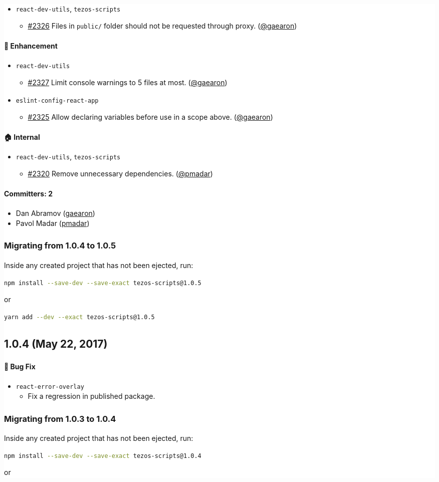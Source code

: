 - `react-dev-utils`, `tezos-scripts`

  - [#2326](https://github.com/waylad/create-tezos-dapp/pull/2326) Files in `public/` folder should not be requested through proxy. ([@gaearon](https://github.com/gaearon))

#### :nail_care: Enhancement

- `react-dev-utils`

  - [#2327](https://github.com/waylad/create-tezos-dapp/pull/2327) Limit console warnings to 5 files at most. ([@gaearon](https://github.com/gaearon))

- `eslint-config-react-app`

  - [#2325](https://github.com/waylad/create-tezos-dapp/pull/2325) Allow declaring variables before use in a scope above. ([@gaearon](https://github.com/gaearon))

#### :house: Internal

- `react-dev-utils`, `tezos-scripts`

  - [#2320](https://github.com/waylad/create-tezos-dapp/pull/2320) Remove unnecessary dependencies. ([@pmadar](https://github.com/pmadar))

#### Committers: 2

- Dan Abramov ([gaearon](https://github.com/gaearon))
- Pavol Madar ([pmadar](https://github.com/pmadar))

### Migrating from 1.0.4 to 1.0.5

Inside any created project that has not been ejected, run:

```sh
npm install --save-dev --save-exact tezos-scripts@1.0.5
```

or

```sh
yarn add --dev --exact tezos-scripts@1.0.5
```

## 1.0.4 (May 22, 2017)

#### :bug: Bug Fix

- `react-error-overlay`
  - Fix a regression in published package.

### Migrating from 1.0.3 to 1.0.4

Inside any created project that has not been ejected, run:

```sh
npm install --save-dev --save-exact tezos-scripts@1.0.4
```

or
